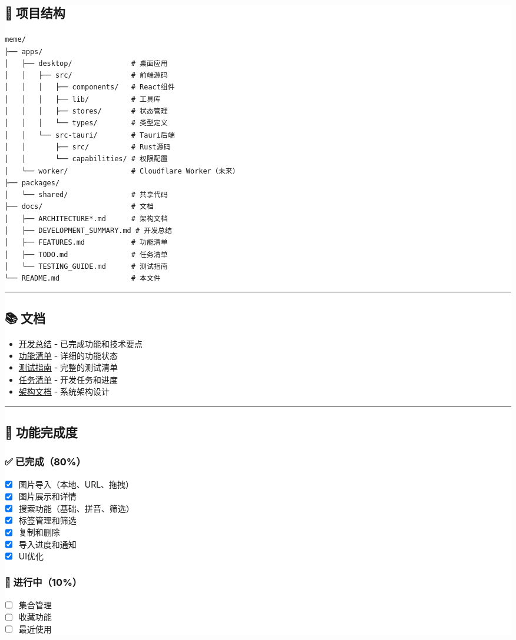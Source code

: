 
## 📁 项目结构

```
meme/
├── apps/
│   ├── desktop/              # 桌面应用
│   │   ├── src/              # 前端源码
│   │   │   ├── components/   # React组件
│   │   │   ├── lib/          # 工具库
│   │   │   ├── stores/       # 状态管理
│   │   │   └── types/        # 类型定义
│   │   └── src-tauri/        # Tauri后端
│   │       ├── src/          # Rust源码
│   │       └── capabilities/ # 权限配置
│   └── worker/               # Cloudflare Worker（未来）
├── packages/
│   └── shared/               # 共享代码
├── docs/                     # 文档
│   ├── ARCHITECTURE*.md      # 架构文档
│   ├── DEVELOPMENT_SUMMARY.md # 开发总结
│   ├── FEATURES.md           # 功能清单
│   ├── TODO.md               # 任务清单
│   └── TESTING_GUIDE.md      # 测试指南
└── README.md                 # 本文件
```

---

## 📚 文档

- [开发总结](./DEVELOPMENT_SUMMARY.md) - 已完成功能和技术要点
- [功能清单](./FEATURES.md) - 详细的功能状态
- [测试指南](./TESTING_GUIDE.md) - 完整的测试清单
- [任务清单](./TODO.md) - 开发任务和进度
- [架构文档](./ARCHITECTURE_INDEX.md) - 系统架构设计

---

## 🎯 功能完成度

### ✅ 已完成（80%）
- [x] 图片导入（本地、URL、拖拽）
- [x] 图片展示和详情
- [x] 搜索功能（基础、拼音、筛选）
- [x] 标签管理和筛选
- [x] 复制和删除
- [x] 导入进度和通知
- [x] UI优化

### 🚧 进行中（10%）
- [ ] 集合管理
- [ ] 收藏功能
- [ ] 最近使用
